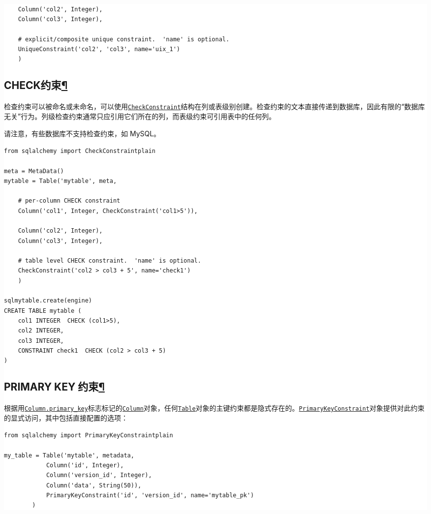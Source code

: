         Column('col2', Integer),
        Column('col3', Integer),

        # explicit/composite unique constraint.  'name' is optional.
        UniqueConstraint('col2', 'col3', name='uix_1')
        )

CHECK约束[¶](#check-constraint "Permalink to this headline")
------------------------------------------------------------

检查约束可以被命名或未命名，可以使用[`CheckConstraint`](#sqlalchemy.schema.CheckConstraint "sqlalchemy.schema.CheckConstraint")结构在列或表级别创建。检查约束的文本直接传递到数据库，因此有限的“数据库无关”行为。列级检查约束通常只应引用它们所在的列，而表级约束可引用表中的任何列。

请注意，有些数据库不支持检查约束，如 MySQL。

    from sqlalchemy import CheckConstraintplain

    meta = MetaData()
    mytable = Table('mytable', meta,

        # per-column CHECK constraint
        Column('col1', Integer, CheckConstraint('col1>5')),

        Column('col2', Integer),
        Column('col3', Integer),

        # table level CHECK constraint.  'name' is optional.
        CheckConstraint('col2 > col3 + 5', name='check1')
        )

    sqlmytable.create(engine)
    CREATE TABLE mytable (
        col1 INTEGER  CHECK (col1>5),
        col2 INTEGER,
        col3 INTEGER,
        CONSTRAINT check1  CHECK (col2 > col3 + 5)
    )

PRIMARY KEY 约束[¶](#primary-key-constraint "Permalink to this headline")
------------------------------------------------------------------------

根据用[`Column.primary_key`](metadata.html#sqlalchemy.schema.Column.params.primary_key "sqlalchemy.schema.Column")标志标记的[`Column`](metadata.html#sqlalchemy.schema.Column "sqlalchemy.schema.Column")对象，任何[`Table`](metadata.html#sqlalchemy.schema.Table "sqlalchemy.schema.Table")对象的主键约束都是隐式存在的。[`PrimaryKeyConstraint`](#sqlalchemy.schema.PrimaryKeyConstraint "sqlalchemy.schema.PrimaryKeyConstraint")对象提供对此约束的显式访问，其中包括直接配置的选项：

    from sqlalchemy import PrimaryKeyConstraintplain

    my_table = Table('mytable', metadata,
                Column('id', Integer),
                Column('version_id', Integer),
                Column('data', String(50)),
                PrimaryKeyConstraint('id', 'version_id', name='mytable_pk')
            )
